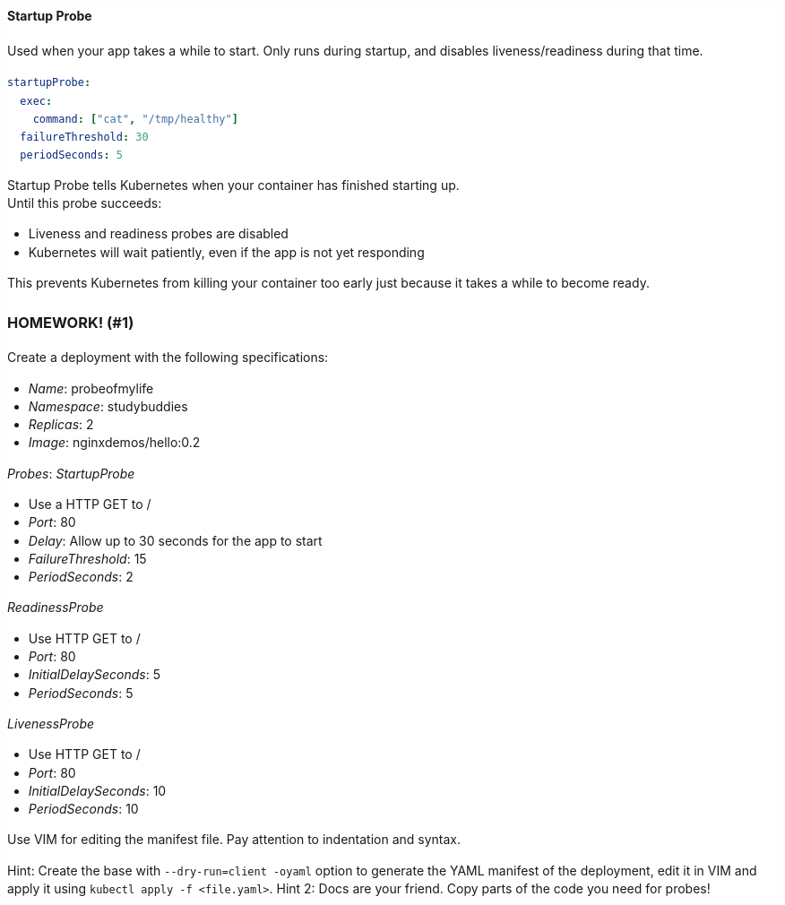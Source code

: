 ####  Startup Probe 
Used when your app takes a while to start.
Only runs during startup, and disables liveness/readiness during that time.

```yaml
startupProbe:
  exec:
    command: ["cat", "/tmp/healthy"]
  failureThreshold: 30
  periodSeconds: 5
```
Startup Probe tells Kubernetes when your container has finished starting up. <br>
Until this probe succeeds:

- Liveness and readiness probes are disabled
- Kubernetes will wait patiently, even if the app is not yet responding

This prevents Kubernetes from killing your container too early just because it takes a while to become ready.


### HOMEWORK! (#1)

Create a deployment with the following specifications:

- *Name*: probeofmylife
- *Namespace*: studybuddies
- *Replicas*: 2
- *Image*: nginxdemos/hello:0.2

*Probes*:
*StartupProbe*
- Use a HTTP GET to /
- *Port*: 80
- *Delay*: Allow up to 30 seconds for the app to start
- *FailureThreshold*: 15
- *PeriodSeconds*: 2

*ReadinessProbe*
- Use HTTP GET to /
- *Port*: 80
- *InitialDelaySeconds*: 5
- *PeriodSeconds*: 5

*LivenessProbe*
- Use HTTP GET to /
- *Port*: 80
- *InitialDelaySeconds*: 10
- *PeriodSeconds*: 10

Use VIM for editing the manifest file. Pay attention to indentation and syntax.

Hint: Create the base with `--dry-run=client -oyaml` option to generate the YAML manifest of the deployment, edit it in VIM and apply it using `kubectl apply -f <file.yaml>`.
Hint 2: Docs are your friend. Copy parts of the code you need for probes!
